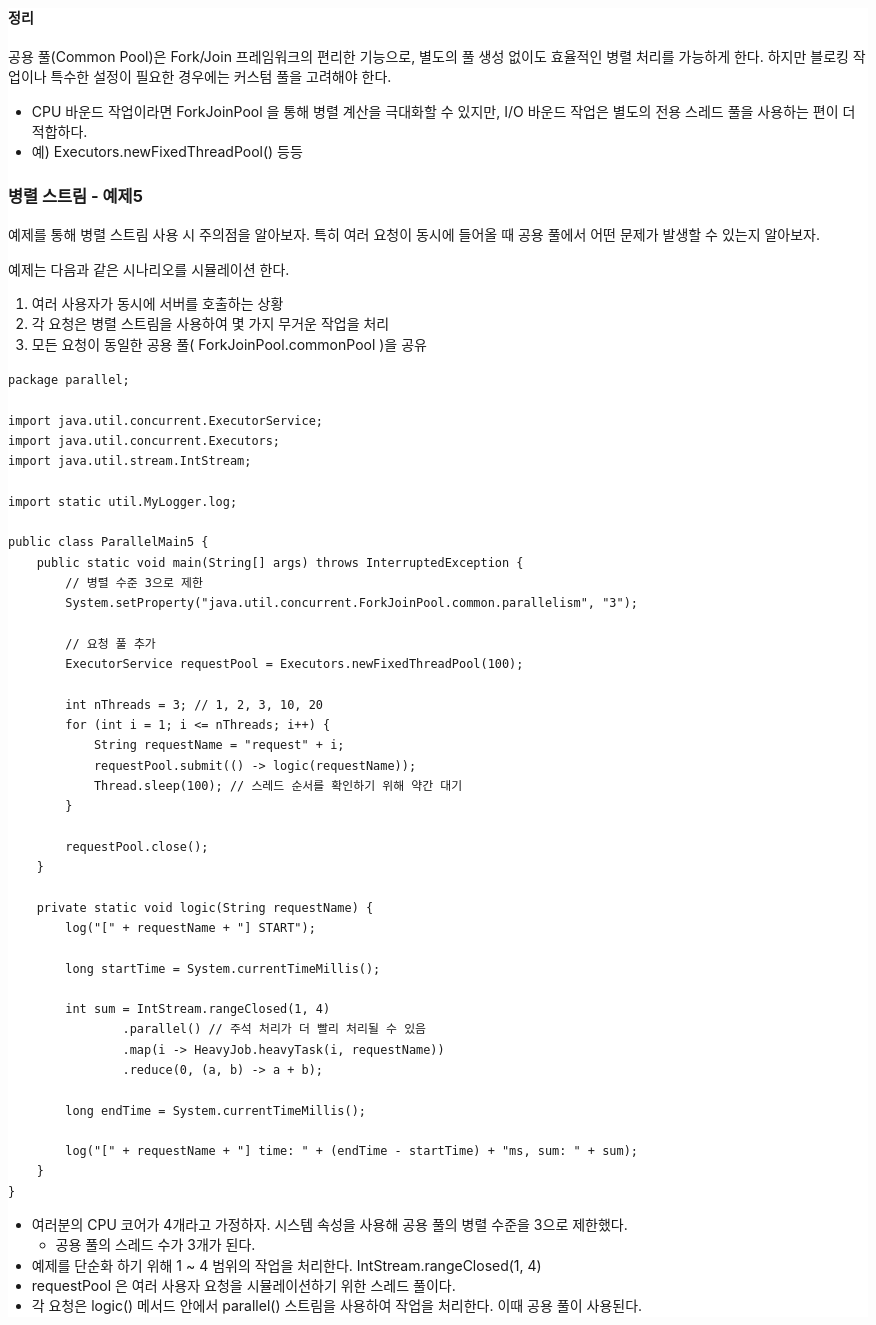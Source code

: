 #### 정리
공용 풀(Common Pool)은 Fork/Join 프레임워크의 편리한 기능으로, 별도의 풀 생성 없이도 효율적인 병렬 처리를 가능하게 한다. 
하지만 블로킹 작업이나 특수한 설정이 필요한 경우에는 커스텀 풀을 고려해야 한다.

- CPU 바운드 작업이라면 ForkJoinPool 을 통해 병렬 계산을 극대화할 수 있지만, I/O 바운드 작업은 별도의 전용 스레드 풀을 사용하는 편이 더 적합하다.
- 예) Executors.newFixedThreadPool() 등등

### 병렬 스트림 - 예제5
예제를 통해 병렬 스트림 사용 시 주의점을 알아보자. 특히 여러 요청이 동시에 들어올 때 공용 풀에서 어떤 문제가 발생할 수 있는지 알아보자.

예제는 다음과 같은 시나리오를 시뮬레이션 한다.
1. 여러 사용자가 동시에 서버를 호출하는 상황
2. 각 요청은 병렬 스트림을 사용하여 몇 가지 무거운 작업을 처리
3. 모든 요청이 동일한 공용 풀( ForkJoinPool.commonPool )을 공유

```
package parallel;

import java.util.concurrent.ExecutorService;
import java.util.concurrent.Executors;
import java.util.stream.IntStream;

import static util.MyLogger.log;

public class ParallelMain5 {
    public static void main(String[] args) throws InterruptedException {
        // 병렬 수준 3으로 제한
        System.setProperty("java.util.concurrent.ForkJoinPool.common.parallelism", "3");

        // 요청 풀 추가
        ExecutorService requestPool = Executors.newFixedThreadPool(100);

        int nThreads = 3; // 1, 2, 3, 10, 20
        for (int i = 1; i <= nThreads; i++) {
            String requestName = "request" + i;
            requestPool.submit(() -> logic(requestName));
            Thread.sleep(100); // 스레드 순서를 확인하기 위해 약간 대기
        }

        requestPool.close();
    }

    private static void logic(String requestName) {
        log("[" + requestName + "] START");

        long startTime = System.currentTimeMillis();

        int sum = IntStream.rangeClosed(1, 4)
                .parallel() // 주석 처리가 더 빨리 처리될 수 있음
                .map(i -> HeavyJob.heavyTask(i, requestName))
                .reduce(0, (a, b) -> a + b);

        long endTime = System.currentTimeMillis();

        log("[" + requestName + "] time: " + (endTime - startTime) + "ms, sum: " + sum);
    }
}
```
- 여러분의 CPU 코어가 4개라고 가정하자. 시스템 속성을 사용해 공용 풀의 병렬 수준을 3으로 제한했다.
  - 공용 풀의 스레드 수가 3개가 된다.
- 예제를 단순화 하기 위해 1 ~ 4 범위의 작업을 처리한다. IntStream.rangeClosed(1, 4)
- requestPool 은 여러 사용자 요청을 시뮬레이션하기 위한 스레드 풀이다.
- 각 요청은 logic() 메서드 안에서 parallel() 스트림을 사용하여 작업을 처리한다. 이때 공용 풀이 사용된다.
